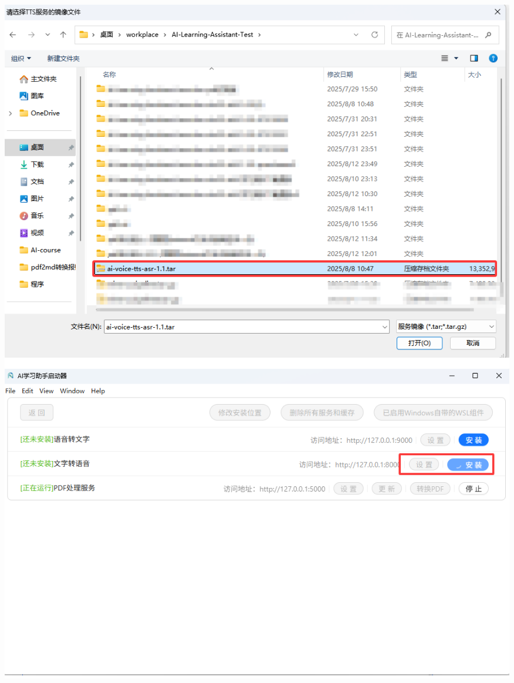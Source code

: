 ![descript](images/media/1.3-version/image45.png)

![descript](images/media/1.3-version/image46.png)
